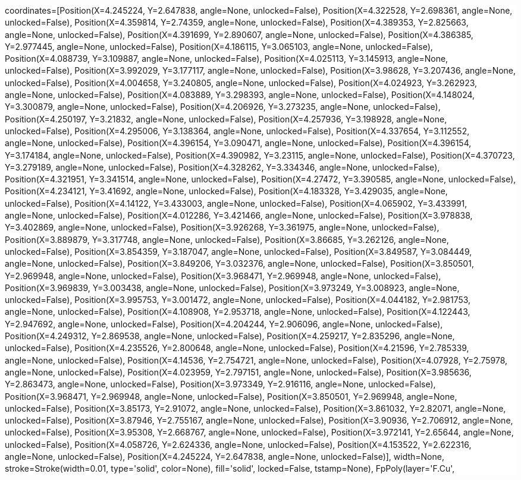 coordinates=[Position(X=4.245224, Y=2.647838, angle=None, unlocked=False), Position(X=4.322528, Y=2.698361, angle=None, unlocked=False), Position(X=4.359814, Y=2.74359, angle=None, unlocked=False), Position(X=4.389353, Y=2.825663, angle=None, unlocked=False), Position(X=4.391699, Y=2.890607, angle=None, unlocked=False), Position(X=4.386385, Y=2.977445, angle=None, unlocked=False), Position(X=4.186115, Y=3.065103, angle=None, unlocked=False), Position(X=4.088739, Y=3.109887, angle=None, unlocked=False), Position(X=4.025113, Y=3.145913, angle=None, unlocked=False), Position(X=3.992029, Y=3.177117, angle=None, unlocked=False), Position(X=3.98628, Y=3.207436, angle=None, unlocked=False), Position(X=4.004658, Y=3.240805, angle=None, unlocked=False), Position(X=4.024923, Y=3.262923, angle=None, unlocked=False), Position(X=4.083889, Y=3.298393, angle=None, unlocked=False), Position(X=4.148024, Y=3.300879, angle=None, unlocked=False), Position(X=4.206926, Y=3.273235, angle=None, unlocked=False), Position(X=4.250197, Y=3.21832, angle=None, unlocked=False), Position(X=4.257936, Y=3.198928, angle=None, unlocked=False), Position(X=4.295006, Y=3.138364, angle=None, unlocked=False), Position(X=4.337654, Y=3.112552, angle=None, unlocked=False), Position(X=4.396154, Y=3.090471, angle=None, unlocked=False), Position(X=4.396154, Y=3.174184, angle=None, unlocked=False), Position(X=4.390982, Y=3.23115, angle=None, unlocked=False), Position(X=4.370723, Y=3.279189, angle=None, unlocked=False), Position(X=4.328262, Y=3.334346, angle=None, unlocked=False), Position(X=4.321951, Y=3.341514, angle=None, unlocked=False), Position(X=4.27472, Y=3.390585, angle=None, unlocked=False), Position(X=4.234121, Y=3.41692, angle=None, unlocked=False), Position(X=4.183328, Y=3.429035, angle=None, unlocked=False), Position(X=4.14122, Y=3.433003, angle=None, unlocked=False), Position(X=4.065902, Y=3.433991, angle=None, unlocked=False), Position(X=4.012286, Y=3.421466, angle=None, unlocked=False), Position(X=3.978838, Y=3.402869, angle=None, unlocked=False), Position(X=3.926268, Y=3.361975, angle=None, unlocked=False), Position(X=3.889879, Y=3.317748, angle=None, unlocked=False), Position(X=3.86685, Y=3.262126, angle=None, unlocked=False), Position(X=3.854359, Y=3.187047, angle=None, unlocked=False), Position(X=3.849587, Y=3.084449, angle=None, unlocked=False), Position(X=3.849206, Y=3.032376, angle=None, unlocked=False), Position(X=3.850501, Y=2.969948, angle=None, unlocked=False), Position(X=3.968471, Y=2.969948, angle=None, unlocked=False), Position(X=3.969839, Y=3.003438, angle=None, unlocked=False), Position(X=3.973249, Y=3.008923, angle=None, unlocked=False), Position(X=3.995753, Y=3.001472, angle=None, unlocked=False), Position(X=4.044182, Y=2.981753, angle=None, unlocked=False), Position(X=4.108908, Y=2.953718, angle=None, unlocked=False), Position(X=4.122443, Y=2.947692, angle=None, unlocked=False), Position(X=4.204244, Y=2.906096, angle=None, unlocked=False), Position(X=4.249312, Y=2.869538, angle=None, unlocked=False), Position(X=4.259217, Y=2.835296, angle=None, unlocked=False), Position(X=4.235526, Y=2.800648, angle=None, unlocked=False), Position(X=4.21596, Y=2.785339, angle=None, unlocked=False), Position(X=4.14536, Y=2.754721, angle=None, unlocked=False), Position(X=4.07928, Y=2.75978, angle=None, unlocked=False), Position(X=4.023959, Y=2.797151, angle=None, unlocked=False), Position(X=3.985636, Y=2.863473, angle=None, unlocked=False), Position(X=3.973349, Y=2.916116, angle=None, unlocked=False), Position(X=3.968471, Y=2.969948, angle=None, unlocked=False), Position(X=3.850501, Y=2.969948, angle=None, unlocked=False), Position(X=3.85173, Y=2.91072, angle=None, unlocked=False), Position(X=3.861032, Y=2.82071, angle=None, unlocked=False), Position(X=3.87946, Y=2.755167, angle=None, unlocked=False), Position(X=3.90936, Y=2.706912, angle=None, unlocked=False), Position(X=3.95308, Y=2.668767, angle=None, unlocked=False), Position(X=3.972141, Y=2.65644, angle=None, unlocked=False), Position(X=4.058726, Y=2.624336, angle=None, unlocked=False), Position(X=4.153522, Y=2.622316, angle=None, unlocked=False), Position(X=4.245224, Y=2.647838, angle=None, unlocked=False)], width=None, stroke=Stroke(width=0.01, type='solid', color=None), fill='solid', locked=False, tstamp=None), FpPoly(layer='F.Cu',